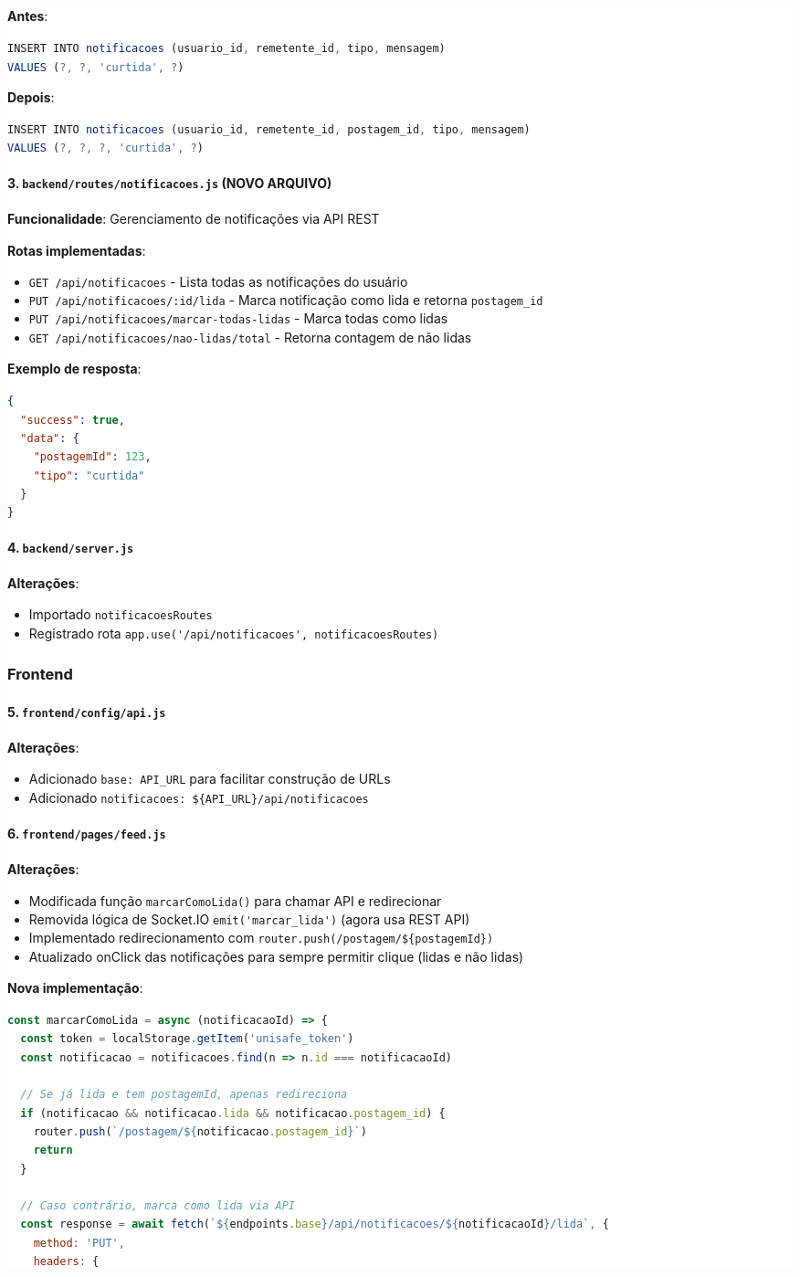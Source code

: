 **Antes**:
```javascript
INSERT INTO notificacoes (usuario_id, remetente_id, tipo, mensagem)
VALUES (?, ?, 'curtida', ?)
```

**Depois**:
```javascript
INSERT INTO notificacoes (usuario_id, remetente_id, postagem_id, tipo, mensagem)
VALUES (?, ?, ?, 'curtida', ?)
```

#### 3. `backend/routes/notificacoes.js` (NOVO ARQUIVO)
**Funcionalidade**: Gerenciamento de notificações via API REST

**Rotas implementadas**:
- `GET /api/notificacoes` - Lista todas as notificações do usuário
- `PUT /api/notificacoes/:id/lida` - Marca notificação como lida e retorna `postagem_id`
- `PUT /api/notificacoes/marcar-todas-lidas` - Marca todas como lidas
- `GET /api/notificacoes/nao-lidas/total` - Retorna contagem de não lidas

**Exemplo de resposta**:
```json
{
  "success": true,
  "data": {
    "postagemId": 123,
    "tipo": "curtida"
  }
}
```

#### 4. `backend/server.js`
**Alterações**:
- Importado `notificacoesRoutes`
- Registrado rota `app.use('/api/notificacoes', notificacoesRoutes)`

### Frontend

#### 5. `frontend/config/api.js`
**Alterações**:
- Adicionado `base: API_URL` para facilitar construção de URLs
- Adicionado `notificacoes: ${API_URL}/api/notificacoes`

#### 6. `frontend/pages/feed.js`
**Alterações**:
- Modificada função `marcarComoLida()` para chamar API e redirecionar
- Removida lógica de Socket.IO `emit('marcar_lida')` (agora usa REST API)
- Implementado redirecionamento com `router.push(/postagem/${postagemId})`
- Atualizado onClick das notificações para sempre permitir clique (lidas e não lidas)

**Nova implementação**:
```javascript
const marcarComoLida = async (notificacaoId) => {
  const token = localStorage.getItem('unisafe_token')
  const notificacao = notificacoes.find(n => n.id === notificacaoId)
  
  // Se já lida e tem postagemId, apenas redireciona
  if (notificacao && notificacao.lida && notificacao.postagem_id) {
    router.push(`/postagem/${notificacao.postagem_id}`)
    return
  }
  
  // Caso contrário, marca como lida via API
  const response = await fetch(`${endpoints.base}/api/notificacoes/${notificacaoId}/lida`, {
    method: 'PUT',
    headers: {
```